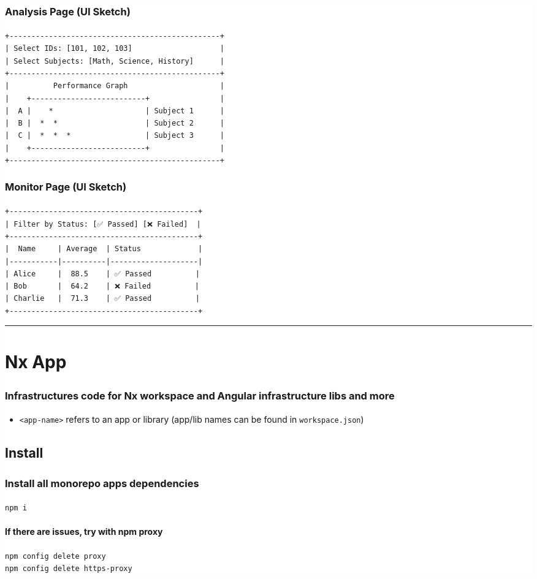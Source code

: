 ### Analysis Page (UI Sketch)

```
+------------------------------------------------+
| Select IDs: [101, 102, 103]                    |
| Select Subjects: [Math, Science, History]      |
+------------------------------------------------+
|          Performance Graph                     |
|    +--------------------------+                |
|  A |    *                     | Subject 1      |
|  B |  *  *                    | Subject 2      |
|  C |  *  *  *                 | Subject 3      |
|    +--------------------------+                |
+------------------------------------------------+
```

### Monitor Page (UI Sketch)

```
+-------------------------------------------+
| Filter by Status: [✅ Passed] [❌ Failed]  |
+-------------------------------------------+
|  Name     | Average  | Status             |
|-----------|----------|--------------------|
| Alice     |  88.5    | ✅ Passed          |
| Bob       |  64.2    | ❌ Failed          |
| Charlie   |  71.3    | ✅ Passed          |
+-------------------------------------------+
```

---

# Nx App

### Infrastructures code for Nx workspace and Angular infrastructure libs and more

- `<app-name>` refers to an app or library (app/lib names can be found in `workspace.json`)

## Install

### Install all monorepo apps dependencies

```sh
npm i
```

#### If there are issues, try with npm proxy

```sh
npm config delete proxy
npm config delete https-proxy
```
